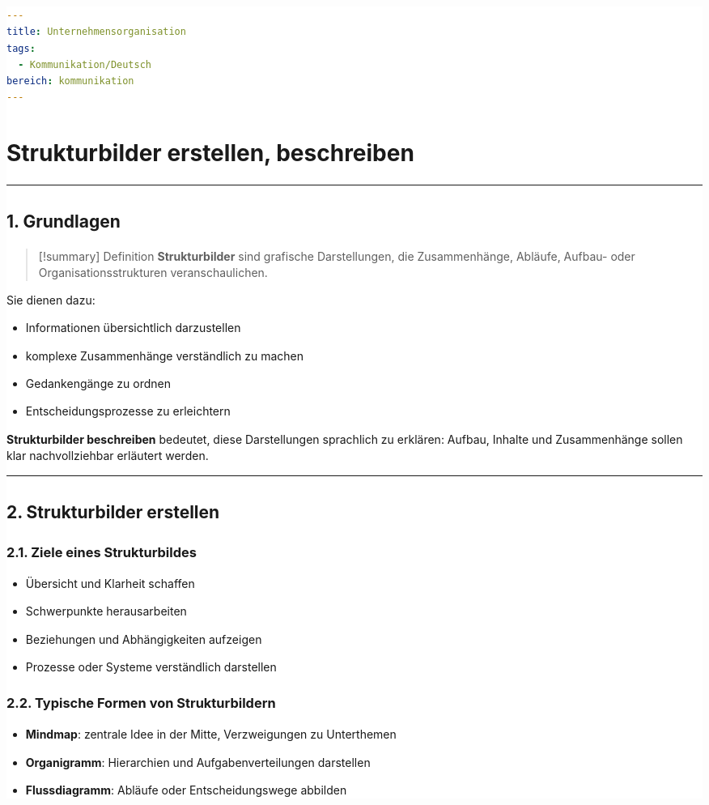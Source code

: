 ```yaml
---
title: Unternehmensorganisation
tags:
  - Kommunikation/Deutsch
bereich: kommunikation
---
```

# Struktur­bi­lder erst­el­len, beschrei­ben

---

## 1. Grundlagen

>[!summary] Definition
>**Strukturbilder** sind grafische Darstellungen, die Zusammenhänge, Abläufe, Aufbau- oder Organisationsstrukturen veranschaulichen.  


Sie dienen dazu:

- Informationen übersichtlich darzustellen
    
- komplexe Zusammenhänge verständlich zu machen
    
- Gedankengänge zu ordnen
    
- Entscheidungsprozesse zu erleichtern
    

**Strukturbilder beschreiben** bedeutet, diese Darstellungen sprachlich zu erklären: Aufbau, Inhalte und Zusammenhänge sollen klar nachvollziehbar erläutert werden.

---

## 2. Strukturbilder erstellen

### 2.1. Ziele eines Strukturbildes

- Übersicht und Klarheit schaffen
    
- Schwerpunkte herausarbeiten
    
- Beziehungen und Abhängigkeiten aufzeigen
    
- Prozesse oder Systeme verständlich darstellen
    

### 2.2. Typische Formen von Strukturbildern

- **Mindmap**: zentrale Idee in der Mitte, Verzweigungen zu Unterthemen
    
- **Organigramm**: Hierarchien und Aufgabenverteilungen darstellen
    
- **Flussdiagramm**: Abläufe oder Entscheidungswege abbilden
    